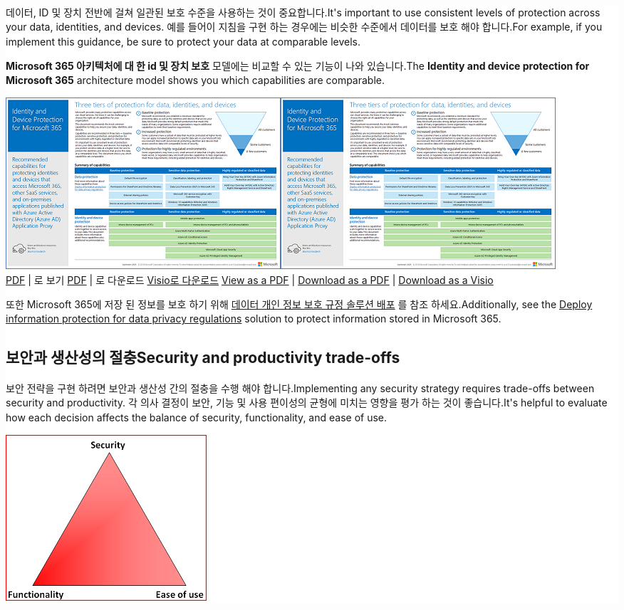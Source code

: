 <span data-ttu-id="9f6d9-148">데이터, ID 및 장치 전반에 걸쳐 일관된 보호 수준을 사용하는 것이 중요합니다.</span><span class="sxs-lookup"><span data-stu-id="9f6d9-148">It's important to use consistent levels of protection across your data, identities, and devices.</span></span> <span data-ttu-id="9f6d9-149">예를 들어이 지침을 구현 하는 경우에는 비슷한 수준에서 데이터를 보호 해야 합니다.</span><span class="sxs-lookup"><span data-stu-id="9f6d9-149">For example, if you implement this guidance, be sure to protect your data at comparable levels.</span></span> 

<span data-ttu-id="9f6d9-150">**Microsoft 365 아키텍처에 대 한 id 및 장치 보호** 모델에는 비교할 수 있는 기능이 나와 있습니다.</span><span class="sxs-lookup"><span data-stu-id="9f6d9-150">The **Identity and device protection for Microsoft 365** architecture model shows you which capabilities are comparable.</span></span>

<span data-ttu-id="9f6d9-151">[![Microsoft 365 포스터에 대 한 Id 및 장치 보호를 위한 축소판 그림](../../media/microsoft-365-policies-configurations/O365_Identity_device_protection_thumb.png)](../../downloads/MSFT_cloud_architecture_identity&device_protection.pdf)</span><span class="sxs-lookup"><span data-stu-id="9f6d9-151">[![Thumb image for Identity and device protection for Microsoft 365 poster](../../media/microsoft-365-policies-configurations/O365_Identity_device_protection_thumb.png)](../../downloads/MSFT_cloud_architecture_identity&device_protection.pdf)</span></span> <br/>  <span data-ttu-id="9f6d9-152">[PDF](../../downloads/MSFT_cloud_architecture_identity&device_protection.pdf) \| 로 보기 [PDF](https://github.com/MicrosoftDocs/microsoft-365-docs/raw/public/microsoft-365/downloads/MSFT_cloud_architecture_identity&device_protection.pdf) \| 로 다운로드 [Visio로 다운로드](https://github.com/MicrosoftDocs/microsoft-365-docs/raw/public/microsoft-365/downloads/MSFT_cloud_architecture_identity&device_protection.vsdx)  </span><span class="sxs-lookup"><span data-stu-id="9f6d9-152">[View as a PDF](../../downloads/MSFT_cloud_architecture_identity&device_protection.pdf) \| [Download as a PDF](https://github.com/MicrosoftDocs/microsoft-365-docs/raw/public/microsoft-365/downloads/MSFT_cloud_architecture_identity&device_protection.pdf)  \| [Download as a Visio](https://github.com/MicrosoftDocs/microsoft-365-docs/raw/public/microsoft-365/downloads/MSFT_cloud_architecture_identity&device_protection.vsdx)</span></span>

<span data-ttu-id="9f6d9-153">또한 Microsoft 365에 저장 된 정보를 보호 하기 위해 [데이터 개인 정보 보호 규정 솔루션 배포](../../solutions/information-protection-deploy.md) 를 참조 하세요.</span><span class="sxs-lookup"><span data-stu-id="9f6d9-153">Additionally, see the [Deploy information protection for data privacy regulations](../../solutions/information-protection-deploy.md) solution to protect information stored in Microsoft 365.</span></span>

## <a name="security-and-productivity-trade-offs"></a><span data-ttu-id="9f6d9-154">보안과 생산성의 절충</span><span class="sxs-lookup"><span data-stu-id="9f6d9-154">Security and productivity trade-offs</span></span>

<span data-ttu-id="9f6d9-155">보안 전략을 구현 하려면 보안과 생산성 간의 절충을 수행 해야 합니다.</span><span class="sxs-lookup"><span data-stu-id="9f6d9-155">Implementing any security strategy requires trade-offs between security and productivity.</span></span> <span data-ttu-id="9f6d9-156">각 의사 결정이 보안, 기능 및 사용 편이성의 균형에 미치는 영향을 평가 하는 것이 좋습니다.</span><span class="sxs-lookup"><span data-stu-id="9f6d9-156">It's helpful to evaluate how each decision affects the balance of security, functionality, and ease of use.</span></span>

![보안 cia 균형 조정 보안, 기능 및 간편한 사용](../../media/microsoft-365-policies-configurations/security-triad.png)
